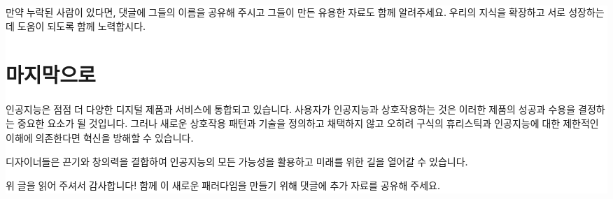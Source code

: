 

만약 누락된 사람이 있다면, 댓글에 그들의 이름을 공유해 주시고 그들이 만든 유용한 자료도 함께 알려주세요. 우리의 지식을 확장하고 서로 성장하는 데 도움이 되도록 함께 노력합시다.

# 마지막으로

인공지능은 점점 더 다양한 디지털 제품과 서비스에 통합되고 있습니다. 사용자가 인공지능과 상호작용하는 것은 이러한 제품의 성공과 수용을 결정하는 중요한 요소가 될 것입니다. 그러나 새로운 상호작용 패턴과 기술을 정의하고 채택하지 않고 오히려 구식의 휴리스틱과 인공지능에 대한 제한적인 이해에 의존한다면 혁신을 방해할 수 있습니다.

디자이너들은 끈기와 창의력을 결합하여 인공지능의 모든 가능성을 활용하고 미래를 위한 길을 열어갈 수 있습니다.



위 글을 읽어 주셔서 감사합니다! 함께 이 새로운 패러다임을 만들기 위해 댓글에 추가 자료를 공유해 주세요.